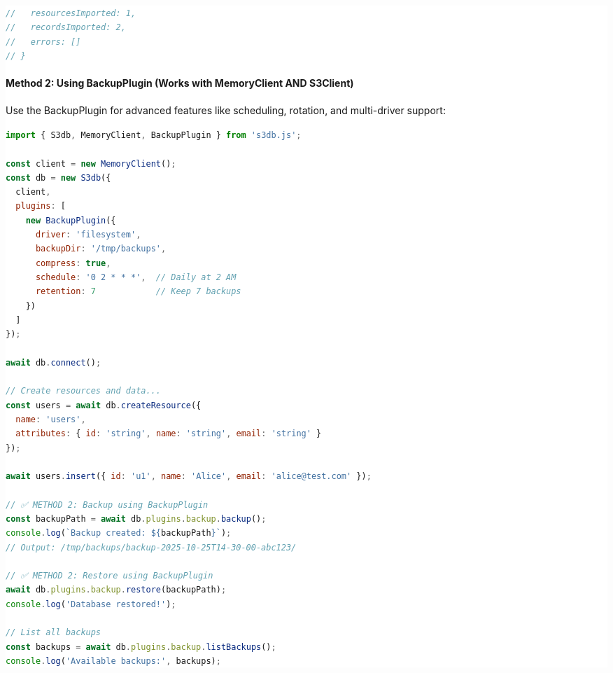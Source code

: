 ```javascript
//   resourcesImported: 1,
//   recordsImported: 2,
//   errors: []
// }
```

#### Method 2: Using BackupPlugin (Works with MemoryClient AND S3Client)

Use the BackupPlugin for advanced features like scheduling, rotation, and multi-driver support:

```javascript
import { S3db, MemoryClient, BackupPlugin } from 's3db.js';

const client = new MemoryClient();
const db = new S3db({
  client,
  plugins: [
    new BackupPlugin({
      driver: 'filesystem',
      backupDir: '/tmp/backups',
      compress: true,
      schedule: '0 2 * * *',  // Daily at 2 AM
      retention: 7            // Keep 7 backups
    })
  ]
});

await db.connect();

// Create resources and data...
const users = await db.createResource({
  name: 'users',
  attributes: { id: 'string', name: 'string', email: 'string' }
});

await users.insert({ id: 'u1', name: 'Alice', email: 'alice@test.com' });

// ✅ METHOD 2: Backup using BackupPlugin
const backupPath = await db.plugins.backup.backup();
console.log(`Backup created: ${backupPath}`);
// Output: /tmp/backups/backup-2025-10-25T14-30-00-abc123/

// ✅ METHOD 2: Restore using BackupPlugin
await db.plugins.backup.restore(backupPath);
console.log('Database restored!');

// List all backups
const backups = await db.plugins.backup.listBackups();
console.log('Available backups:', backups);
```
